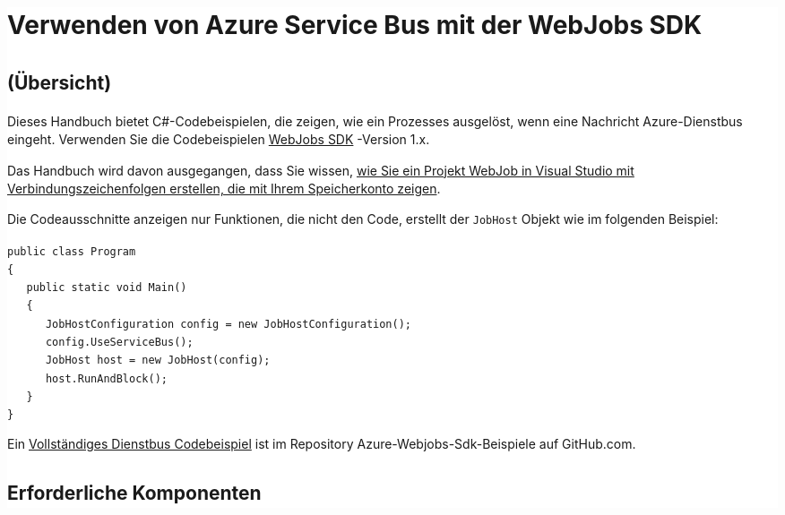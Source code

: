 <properties 
    pageTitle="Verwenden von Azure Service Bus mit der WebJobs SDK" 
    description="Erfahren Sie, wie Sie mit dem WebJobs SDK Azure Servicebuswarteschlangen und Themen verwenden." 
    services="app-service\web, service-bus" 
    documentationCenter=".net" 
    authors="tdykstra" 
    manager="wpickett" 
    editor="jimbe"/>

<tags 
    ms.service="app-service-web" 
    ms.workload="web" 
    ms.tgt_pltfrm="na" 
    ms.devlang="dotnet" 
    ms.topic="article" 
    ms.date="06/01/2016" 
    ms.author="tdykstra"/>

# <a name="how-to-use-azure-service-bus-with-the-webjobs-sdk"></a>Verwenden von Azure Service Bus mit der WebJobs SDK

## <a name="overview"></a>(Übersicht)

Dieses Handbuch bietet C#-Codebeispielen, die zeigen, wie ein Prozesses ausgelöst, wenn eine Nachricht Azure-Dienstbus eingeht. Verwenden Sie die Codebeispielen [WebJobs SDK](websites-dotnet-webjobs-sdk.md) -Version 1.x.

Das Handbuch wird davon ausgegangen, dass Sie wissen, [wie Sie ein Projekt WebJob in Visual Studio mit Verbindungszeichenfolgen erstellen, die mit Ihrem Speicherkonto zeigen](websites-dotnet-webjobs-sdk-get-started.md).

Die Codeausschnitte anzeigen nur Funktionen, die nicht den Code, erstellt der `JobHost` Objekt wie im folgenden Beispiel:

```
public class Program
{
   public static void Main()
   {
      JobHostConfiguration config = new JobHostConfiguration();
      config.UseServiceBus();
      JobHost host = new JobHost(config);
      host.RunAndBlock();
   }
}
```

Ein [Vollständiges Dienstbus Codebeispiel](https://github.com/Azure/azure-webjobs-sdk-samples/blob/master/BasicSamples/ServiceBus/Program.cs) ist im Repository Azure-Webjobs-Sdk-Beispiele auf GitHub.com.

## <a name="a-idprerequisitesa-prerequisites"></a><a id="prerequisites"></a>Erforderliche Komponenten
